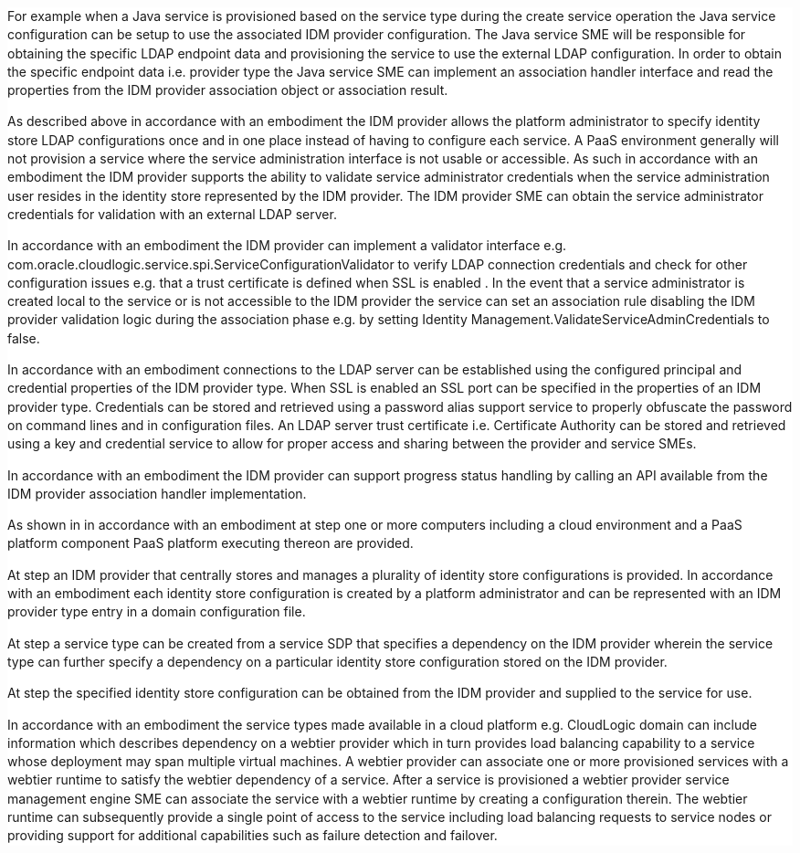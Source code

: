 For example when a Java service is provisioned based on the service type during the create service operation the Java service configuration can be setup to use the associated IDM provider configuration. The Java service SME will be responsible for obtaining the specific LDAP endpoint data and provisioning the service to use the external LDAP configuration. In order to obtain the specific endpoint data i.e. provider type the Java service SME can implement an association handler interface and read the properties from the IDM provider association object or association result.

As described above in accordance with an embodiment the IDM provider allows the platform administrator to specify identity store LDAP configurations once and in one place instead of having to configure each service. A PaaS environment generally will not provision a service where the service administration interface is not usable or accessible. As such in accordance with an embodiment the IDM provider supports the ability to validate service administrator credentials when the service administration user resides in the identity store represented by the IDM provider. The IDM provider SME can obtain the service administrator credentials for validation with an external LDAP server.

In accordance with an embodiment the IDM provider can implement a validator interface e.g. com.oracle.cloudlogic.service.spi.ServiceConfigurationValidator to verify LDAP connection credentials and check for other configuration issues e.g. that a trust certificate is defined when SSL is enabled . In the event that a service administrator is created local to the service or is not accessible to the IDM provider the service can set an association rule disabling the IDM provider validation logic during the association phase e.g. by setting Identity Management.ValidateServiceAdminCredentials to false.

In accordance with an embodiment connections to the LDAP server can be established using the configured principal and credential properties of the IDM provider type. When SSL is enabled an SSL port can be specified in the properties of an IDM provider type. Credentials can be stored and retrieved using a password alias support service to properly obfuscate the password on command lines and in configuration files. An LDAP server trust certificate i.e. Certificate Authority can be stored and retrieved using a key and credential service to allow for proper access and sharing between the provider and service SMEs.

In accordance with an embodiment the IDM provider can support progress status handling by calling an API available from the IDM provider association handler implementation.

As shown in in accordance with an embodiment at step one or more computers including a cloud environment and a PaaS platform component PaaS platform executing thereon are provided.

At step an IDM provider that centrally stores and manages a plurality of identity store configurations is provided. In accordance with an embodiment each identity store configuration is created by a platform administrator and can be represented with an IDM provider type entry in a domain configuration file.

At step a service type can be created from a service SDP that specifies a dependency on the IDM provider wherein the service type can further specify a dependency on a particular identity store configuration stored on the IDM provider.

At step the specified identity store configuration can be obtained from the IDM provider and supplied to the service for use.

In accordance with an embodiment the service types made available in a cloud platform e.g. CloudLogic domain can include information which describes dependency on a webtier provider which in turn provides load balancing capability to a service whose deployment may span multiple virtual machines. A webtier provider can associate one or more provisioned services with a webtier runtime to satisfy the webtier dependency of a service. After a service is provisioned a webtier provider service management engine SME can associate the service with a webtier runtime by creating a configuration therein. The webtier runtime can subsequently provide a single point of access to the service including load balancing requests to service nodes or providing support for additional capabilities such as failure detection and failover.
